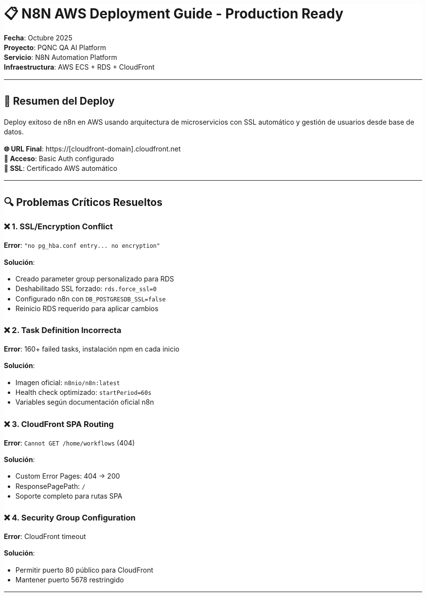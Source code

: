# 📋 N8N AWS Deployment Guide - Production Ready

**Fecha**: Octubre 2025  
**Proyecto**: PQNC QA AI Platform  
**Servicio**: N8N Automation Platform  
**Infraestructura**: AWS ECS + RDS + CloudFront  

---

## 🎯 **Resumen del Deploy**

Deploy exitoso de n8n en AWS usando arquitectura de microservicios con SSL automático y gestión de usuarios desde base de datos.

**🌐 URL Final**: https://[cloudfront-domain].cloudfront.net  
**👤 Acceso**: Basic Auth configurado  
**🔐 SSL**: Certificado AWS automático  

---

## 🔍 **Problemas Críticos Resueltos**

### ❌ **1. SSL/Encryption Conflict**
**Error**: `"no pg_hba.conf entry... no encryption"`

**Solución**:
- Creado parameter group personalizado para RDS
- Deshabilitado SSL forzado: `rds.force_ssl=0`
- Configurado n8n con `DB_POSTGRESDB_SSL=false`
- Reinicio RDS requerido para aplicar cambios

### ❌ **2. Task Definition Incorrecta**
**Error**: 160+ failed tasks, instalación npm en cada inicio

**Solución**:
- Imagen oficial: `n8nio/n8n:latest`
- Health check optimizado: `startPeriod=60s`
- Variables según documentación oficial n8n

### ❌ **3. CloudFront SPA Routing**
**Error**: `Cannot GET /home/workflows` (404)

**Solución**:
- Custom Error Pages: 404 → 200
- ResponsePagePath: `/` 
- Soporte completo para rutas SPA

### ❌ **4. Security Group Configuration**
**Error**: CloudFront timeout

**Solución**:
- Permitir puerto 80 público para CloudFront
- Mantener puerto 5678 restringido

---